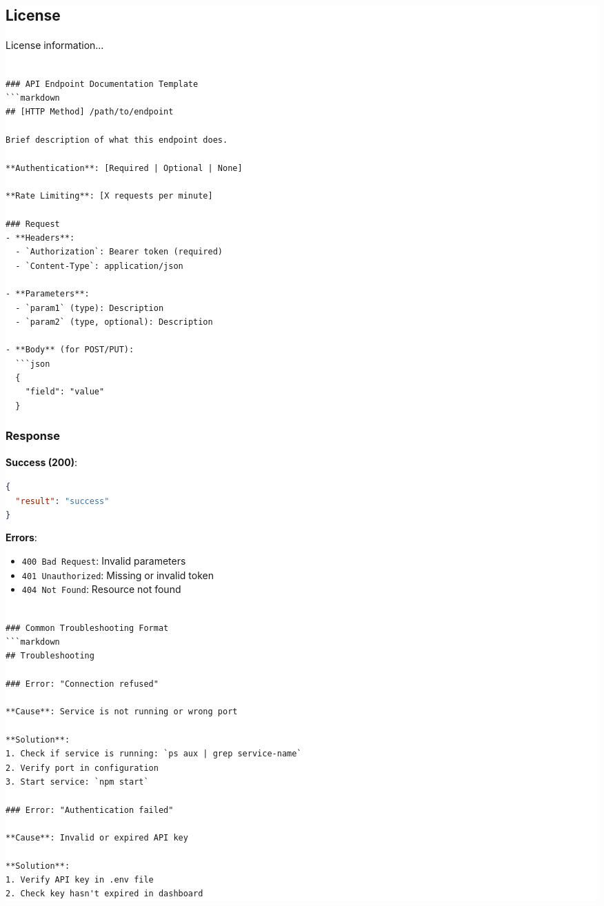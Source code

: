 ## License
License information...
```

### API Endpoint Documentation Template
```markdown
## [HTTP Method] /path/to/endpoint

Brief description of what this endpoint does.

**Authentication**: [Required | Optional | None]

**Rate Limiting**: [X requests per minute]

### Request
- **Headers**:
  - `Authorization`: Bearer token (required)
  - `Content-Type`: application/json

- **Parameters**:
  - `param1` (type): Description
  - `param2` (type, optional): Description

- **Body** (for POST/PUT):
  ```json
  {
    "field": "value"
  }
  ```

### Response
**Success (200)**:
```json
{
  "result": "success"
}
```

**Errors**:
- `400 Bad Request`: Invalid parameters
- `401 Unauthorized`: Missing or invalid token
- `404 Not Found`: Resource not found
```

### Common Troubleshooting Format
```markdown
## Troubleshooting

### Error: "Connection refused"

**Cause**: Service is not running or wrong port

**Solution**:
1. Check if service is running: `ps aux | grep service-name`
2. Verify port in configuration
3. Start service: `npm start`

### Error: "Authentication failed"

**Cause**: Invalid or expired API key

**Solution**:
1. Verify API key in .env file
2. Check key hasn't expired in dashboard
```